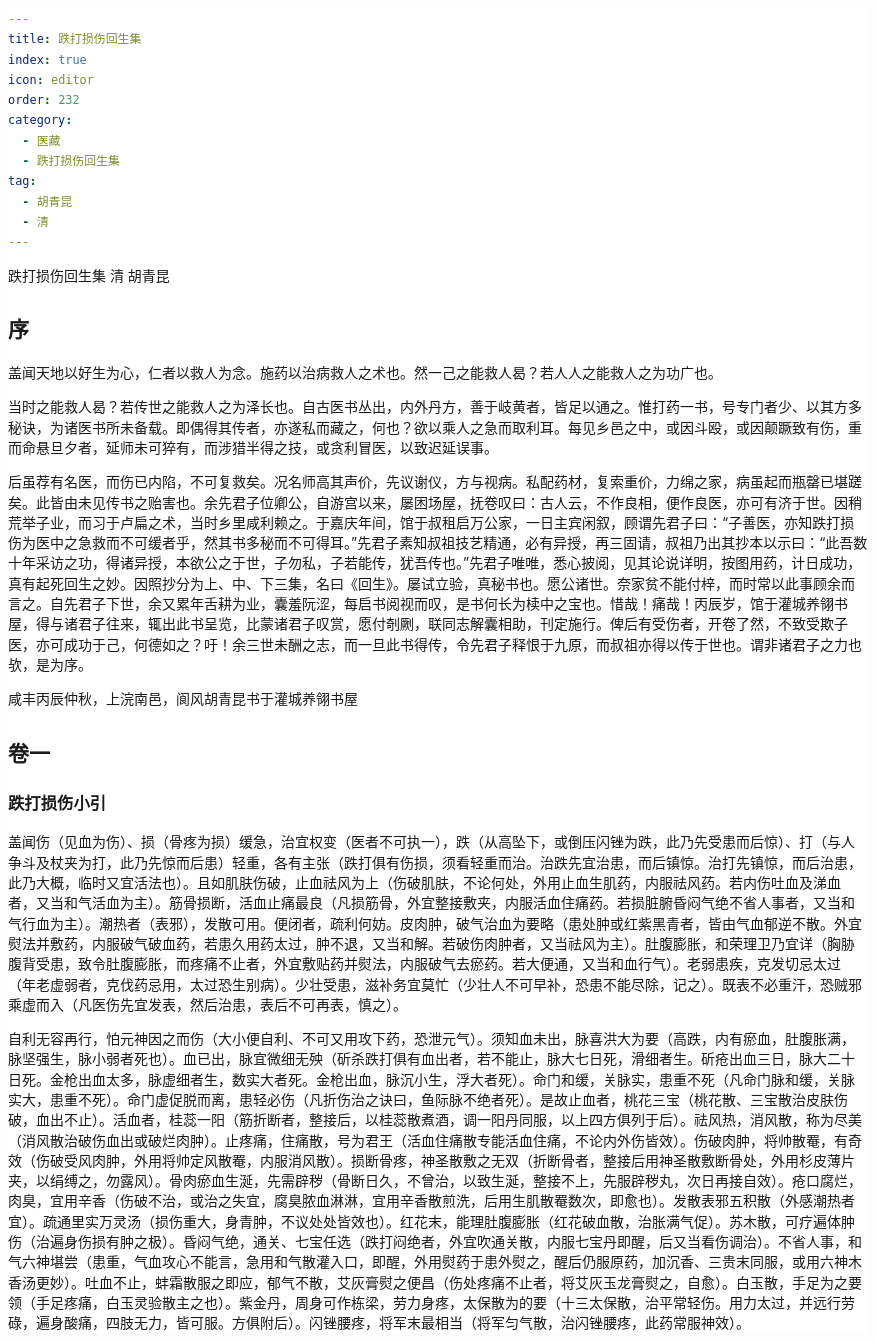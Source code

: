 ```yaml
---
title: 跌打损伤回生集
index: true
icon: editor
order: 232
category:
  - 医藏
  - 跌打损伤回生集
tag:
  - 胡青昆
  - 清
---  
```


跌打损伤回生集 清 胡青昆  

## 序  

盖闻天地以好生为心，仁者以救人为念。施药以治病救人之术也。然一己之能救人曷？若人人之能救人之为功广也。  

当时之能救人曷？若传世之能救人之为泽长也。自古医书丛出，内外丹方，善于岐黄者，皆足以通之。惟打药一书，号专门者少、以其方多秘诀，为诸医书所未备载。即偶得其传者，亦遂私而藏之，何也？欲以乘人之急而取利耳。每见乡邑之中，或因斗殴，或因颠蹶致有伤，重而命悬旦夕者，延师未可猝有，而涉猎半得之技，或贪利冒医，以致迟延误事。  

后虽荐有名医，而伤已内陷，不可复救矣。况名师高其声价，先议谢仪，方与视病。私配药材，复索重价，力绵之家，病虽起而瓶罄已堪蹉矣。此皆由未见传书之贻害也。余先君子位卿公，自游宫以来，屡困场屋，抚卷叹曰：古人云，不作良相，便作良医，亦可有济于世。因稍荒举子业，而习于卢扁之术，当时乡里咸利赖之。于嘉庆年间，馆于叔租启万公家，一日主宾闲叙，顾谓先君子曰：“子善医，亦知跌打损伤为医中之急救而不可缓者乎，然其书多秘而不可得耳。”先君子素知叔祖技艺精通，必有异授，再三固请，叔祖乃出其抄本以示曰：“此吾数十年采访之功，得诸异授，本欲公之于世，子勿私，子若能传，犹吾传也。”先君子唯唯，悉心披阅，见其论说详明，按图用药，计日成功，真有起死回生之妙。因照抄分为上、中、下三集，名曰《回生》。屡试立验，真秘书也。愿公诸世。奈家贫不能付梓，而时常以此事顾余而言之。自先君子下世，余又累年舌耕为业，囊羞阮涩，每启书阅视而叹，是书何长为椟中之宝也。惜哉！痛哉！丙辰岁，馆于灌城养翎书屋，得与诸君子往来，辄出此书呈览，比蒙诸君子叹赏，愿付剞劂，联同志解囊相助，刊定施行。俾后有受伤者，开卷了然，不致受欺子医，亦可成功于己，何德如之？吁！余三世未酬之志，而一旦此书得传，令先君子释恨于九原，而叔祖亦得以传于世也。谓非诸君子之力也欤，是为序。  

咸丰丙辰仲秋，上浣南邑，阆风胡青昆书于灌城养翎书屋  

## 卷一

### 跌打损伤小引  

盖闻伤（见血为伤）、损（骨疼为损）缓急，治宜权变（医者不可执一），跌（从高坠下，或倒压闪锉为跌，此乃先受患而后惊）、打（与人争斗及杖夹为打，此乃先惊而后患）轻重，各有主张（跌打俱有伤损，须看轻重而治。治跌先宜治患，而后镇惊。治打先镇惊，而后治患，此乃大概，临时又宜活法也）。且如肌肤伤破，止血祛风为上（伤破肌肤，不论何处，外用止血生肌药，内服祛风药。若内伤吐血及涕血者，又当和气活血为主）。筋骨损断，活血止痛最良（凡损筋骨，外宜整接敷夹，内服活血住痛药。若损脏腑昏闷气绝不省人事者，又当和气行血为主）。潮热者（表邪），发散可用。便闭者，疏利何妨。皮肉肿，破气治血为要略（患处肿或红紫黑青者，皆由气血郁逆不散。外宜熨法并敷药，内服破气破血药，若患久用药太过，肿不退，又当和解。若破伤肉肿者，又当祛风为主）。肚腹膨胀，和荣理卫乃宜详（胸胁腹背受患，致令肚腹膨胀，而疼痛不止者，外宜敷贴药并熨法，内服破气去瘀药。若大便通，又当和血行气）。老弱患疾，克发切忌太过（年老虚弱者，克伐药忌用，太过恐生别病）。少壮受患，滋补务宜莫忙（少壮人不可早补，恐患不能尽除，记之）。既表不必重汗，恐贼邪乘虚而入（凡医伤先宜发表，然后治患，表后不可再表，慎之）。  

自利无容再行，怕元神因之而伤（大小便自利、不可又用攻下药，恐泄元气）。须知血未出，脉喜洪大为要（高跌，内有瘀血，肚腹胀满，脉坚强生，脉小弱者死也）。血已出，脉宜微细无殃（斫杀跌打俱有血出者，若不能止，脉大七日死，滑细者生。斫疮出血三日，脉大二十日死。金枪出血太多，脉虚细者生，数实大者死。金枪出血，脉沉小生，浮大者死）。命门和缓，关脉实，患重不死（凡命门脉和缓，关脉实大，患重不死）。命门虚促脱而离，患轻必伤（凡折伤治之诀曰，鱼际脉不绝者死）。是故止血者，桃花三宝（桃花散、三宝散治皮肤伤破，血出不止）。活血者，桂蕊一阳（筋折断者，整接后，以桂蕊散煮酒，调一阳丹同服，以上四方俱列于后）。祛风热，消风散，称为尽美（消风散治破伤血出或破烂肉肿）。止疼痛，住痛散，号为君王（活血住痛散专能活血住痛，不论内外伤皆效）。伤破肉肿，将帅散罨，有奇效（伤破受风肉肿，外用将帅定风散罨，内服消风散）。损断骨疼，神圣散敷之无双（折断骨者，整接后用神圣散敷断骨处，外用杉皮薄片夹，以绢缚之，勿露风）。骨肉瘀血生涎，先需辟秽（骨断日久，不曾治，以致生涎，整接不上，先服辟秽丸，次日再接自效）。疮口腐烂，肉臭，宜用辛香（伤破不治，或治之失宜，腐臭脓血淋淋，宜用辛香散煎洗，后用生肌散罨数次，即愈也）。发散表邪五积散（外感潮热者宜）。疏通里实万灵汤（损伤重大，身青肿，不议处处皆效也）。红花末，能理肚腹膨胀（红花破血散，治胀满气促）。苏木散，可疗遍体肿伤（治遍身伤损有肿之极）。昏闷气绝，通关、七宝任选（跌打闷绝者，外宜吹通关散，内服七宝丹即醒，后又当看伤调治）。不省人事，和气六神堪尝（患重，气血攻心不能言，急用和气散灌入口，即醒，外用熨药于患外熨之，醒后仍服原药，加沉香、三贵末同服，或用六神木香汤更妙）。吐血不止，蚌霜散服之即应，郁气不散，艾灰膏熨之便昌（伤处疼痛不止者，将艾灰玉龙膏熨之，自愈）。白玉散，手足为之要领（手足疼痛，白玉灵验散主之也）。紫金丹，周身可作栋梁，劳力身疼，太保散为的要（十三太保散，治平常轻伤。用力太过，并远行劳碌，遍身酸痛，四肢无力，皆可服。方俱附后）。闪锉腰疼，将军末最相当（将军匀气散，治闪锉腰疼，此药常服神效）。  
